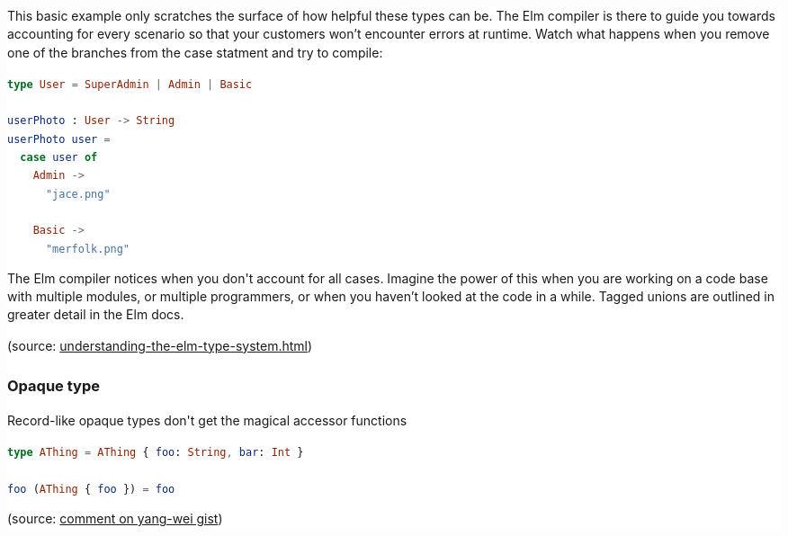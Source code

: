 
This basic example only scratches the surface of how helpful these types can be. The Elm compiler is there to guide you towards accounting for every scenario so that your customers won’t encounter errors at runtime. Watch what happens when you remove one of the branches from the case statment and try to compile:

```elm
type User = SuperAdmin | Admin | Basic

userPhoto : User -> String
userPhoto user =
  case user of
    Admin ->
      "jace.png"

    Basic ->
      "merfolk.png"
```

The Elm compiler notices when you don't account for all cases. Imagine the power of this when you are working on a code base with multiple modules, or multiple programmers, or when you haven’t looked at the code in a while. Tagged unions are outlined in greater detail in the Elm docs.

(source: [understanding-the-elm-type-system.html](http://www.adamwaselnuk.com/elm/2016/05/27/understanding-the-elm-type-system.html))

### Opaque type

Record-like opaque types don't get the magical accessor functions

```elm
type AThing = AThing { foo: String, bar: Int }

foo (AThing { foo }) = foo
```
(source: [comment on yang-wei gist](https://gist.github.com/yang-wei/4f563fbf81ff843e8b1e))

